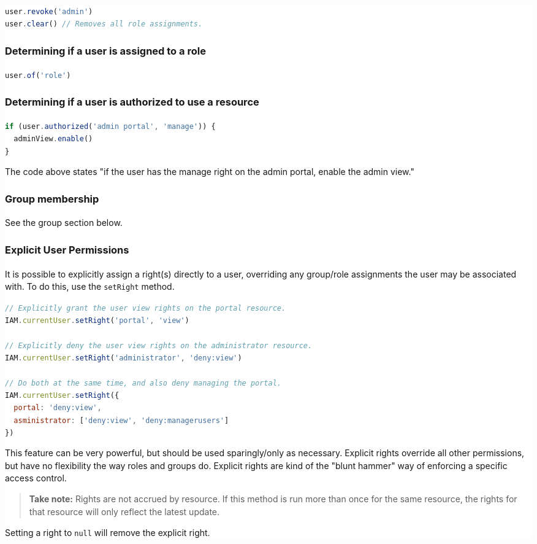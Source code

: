 ```javascript
user.revoke('admin')
user.clear() // Removes all role assignments.
```

### Determining if a user is assigned to a role

```javascript
user.of('role')
```

### Determining if a user is authorized to use a resource

```javascript
if (user.authorized('admin portal', 'manage')) {
  adminView.enable()
}
```

The code above states "if the user has the manage right on the admin portal, enable the admin view."

### Group membership

See the group section below.

### Explicit User Permissions

It is possible to explicitly assign a right(s) directly to a user, overriding any group/role assignments the user may
be associated with. To do this, use the `setRight` method.

```javascript
// Explicitly grant the user view rights on the portal resource.
IAM.currentUser.setRight('portal', 'view')

// Explicitly deny the user view rights on the administrator resource.
IAM.currentUser.setRight('administrator', 'deny:view')

// Do both at the same time, and also deny managing the portal.
IAM.currentUser.setRight({
  portal: 'deny:view',
  asministrator: ['deny:view', 'deny:managerusers']
})
```

This feature can be very powerful, but should be used sparingly/only as necessary. Explicit rights override all other permissions, but have no flexibility the way roles and groups do. Explicit rights are kind of the "blunt hammer" way of enforcing a specific access control.

> **Take note:** Rights are not accrued by resource. If
> this method is run more than once for the same resource,
> the rights for that resource will only reflect the
> latest update.

Setting a right to `null` will remove the explicit right.
